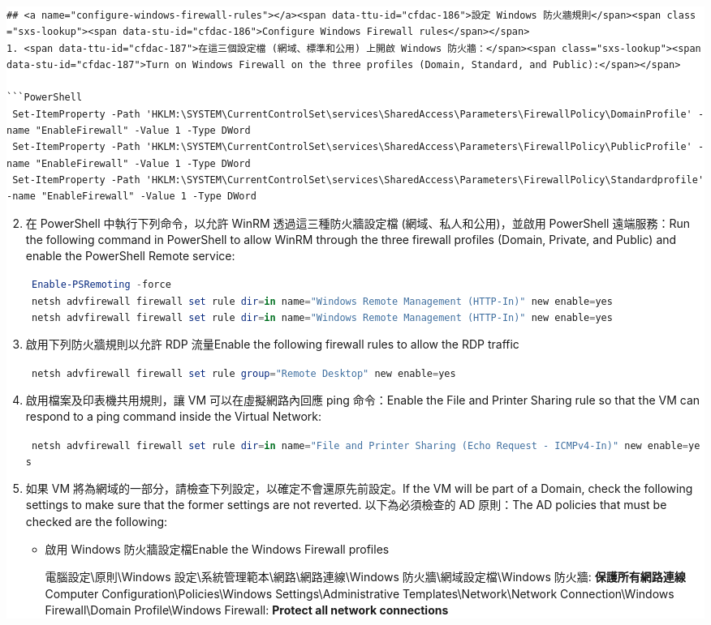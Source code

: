    ```
## <a name="configure-windows-firewall-rules"></a><span data-ttu-id="cfdac-186">設定 Windows 防火牆規則</span><span class="sxs-lookup"><span data-stu-id="cfdac-186">Configure Windows Firewall rules</span></span>
1. <span data-ttu-id="cfdac-187">在這三個設定檔 (網域、標準和公用) 上開啟 Windows 防火牆：</span><span class="sxs-lookup"><span data-stu-id="cfdac-187">Turn on Windows Firewall on the three profiles (Domain, Standard, and Public):</span></span>

   ```PowerShell
    Set-ItemProperty -Path 'HKLM:\SYSTEM\CurrentControlSet\services\SharedAccess\Parameters\FirewallPolicy\DomainProfile' -name "EnableFirewall" -Value 1 -Type DWord
    Set-ItemProperty -Path 'HKLM:\SYSTEM\CurrentControlSet\services\SharedAccess\Parameters\FirewallPolicy\PublicProfile' -name "EnableFirewall" -Value 1 -Type DWord
    Set-ItemProperty -Path 'HKLM:\SYSTEM\CurrentControlSet\services\SharedAccess\Parameters\FirewallPolicy\Standardprofile' -name "EnableFirewall" -Value 1 -Type DWord
   ```

2. <span data-ttu-id="cfdac-188">在 PowerShell 中執行下列命令，以允許 WinRM 透過這三種防火牆設定檔 (網域、私人和公用)，並啟用 PowerShell 遠端服務：</span><span class="sxs-lookup"><span data-stu-id="cfdac-188">Run the following command in PowerShell to allow WinRM through the three firewall profiles (Domain, Private, and Public) and enable the PowerShell Remote service:</span></span>
   
   ```PowerShell
    Enable-PSRemoting -force
    netsh advfirewall firewall set rule dir=in name="Windows Remote Management (HTTP-In)" new enable=yes
    netsh advfirewall firewall set rule dir=in name="Windows Remote Management (HTTP-In)" new enable=yes
   ```
3. <span data-ttu-id="cfdac-189">啟用下列防火牆規則以允許 RDP 流量</span><span class="sxs-lookup"><span data-stu-id="cfdac-189">Enable the following firewall rules to allow the RDP traffic</span></span> 

   ```PowerShell
    netsh advfirewall firewall set rule group="Remote Desktop" new enable=yes
   ```   
4. <span data-ttu-id="cfdac-190">啟用檔案及印表機共用規則，讓 VM 可以在虛擬網路內回應 ping 命令：</span><span class="sxs-lookup"><span data-stu-id="cfdac-190">Enable the File and Printer Sharing rule so that the VM can respond to a ping command inside the Virtual Network:</span></span>

   ```PowerShell
    netsh advfirewall firewall set rule dir=in name="File and Printer Sharing (Echo Request - ICMPv4-In)" new enable=yes
   ``` 
5. <span data-ttu-id="cfdac-191">如果 VM 將為網域的一部分，請檢查下列設定，以確定不會還原先前設定。</span><span class="sxs-lookup"><span data-stu-id="cfdac-191">If the VM  will be part of a Domain, check the following settings to make sure that the former settings are not reverted.</span></span> <span data-ttu-id="cfdac-192">以下為必須檢查的 AD 原則：</span><span class="sxs-lookup"><span data-stu-id="cfdac-192">The AD policies that must be checked are the following:</span></span>

    - <span data-ttu-id="cfdac-193">啟用 Windows 防火牆設定檔</span><span class="sxs-lookup"><span data-stu-id="cfdac-193">Enable the Windows Firewall profiles</span></span>

        <span data-ttu-id="cfdac-194">電腦設定\原則\Windows 設定\系統管理範本\網路\網路連線\Windows 防火牆\網域設定檔\Windows 防火牆: **保護所有網路連線**</span><span class="sxs-lookup"><span data-stu-id="cfdac-194">Computer Configuration\Policies\Windows Settings\Administrative Templates\Network\Network Connection\Windows Firewall\Domain Profile\Windows Firewall: **Protect all network connections**</span></span>
